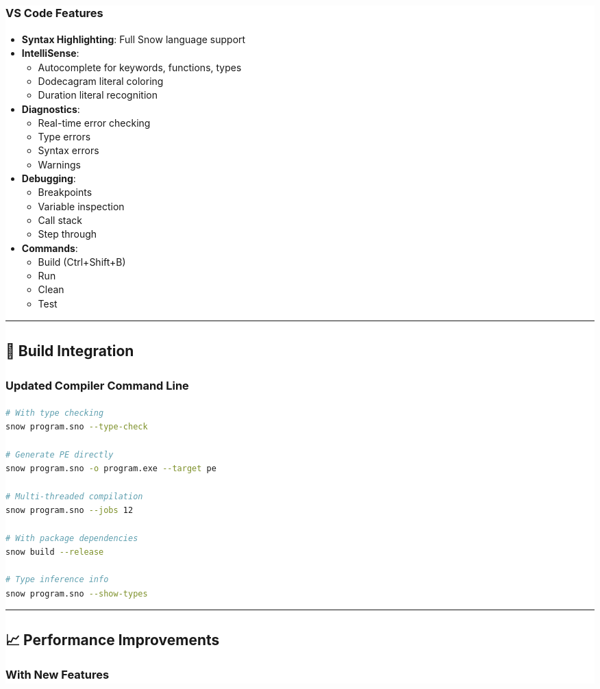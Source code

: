 ### VS Code Features

- **Syntax Highlighting**: Full Snow language support
- **IntelliSense**: 
  - Autocomplete for keywords, functions, types
  - Dodecagram literal coloring
  - Duration literal recognition
- **Diagnostics**:
  - Real-time error checking
  - Type errors
  - Syntax errors
  - Warnings
- **Debugging**:
  - Breakpoints
  - Variable inspection
  - Call stack
  - Step through
- **Commands**:
  - Build (Ctrl+Shift+B)
  - Run
  - Clean
  - Test

---

## 🔧 Build Integration

### Updated Compiler Command Line

```bash
# With type checking
snow program.sno --type-check

# Generate PE directly
snow program.sno -o program.exe --target pe

# Multi-threaded compilation
snow program.sno --jobs 12

# With package dependencies
snow build --release

# Type inference info
snow program.sno --show-types
```

---

## 📈 Performance Improvements

### With New Features
